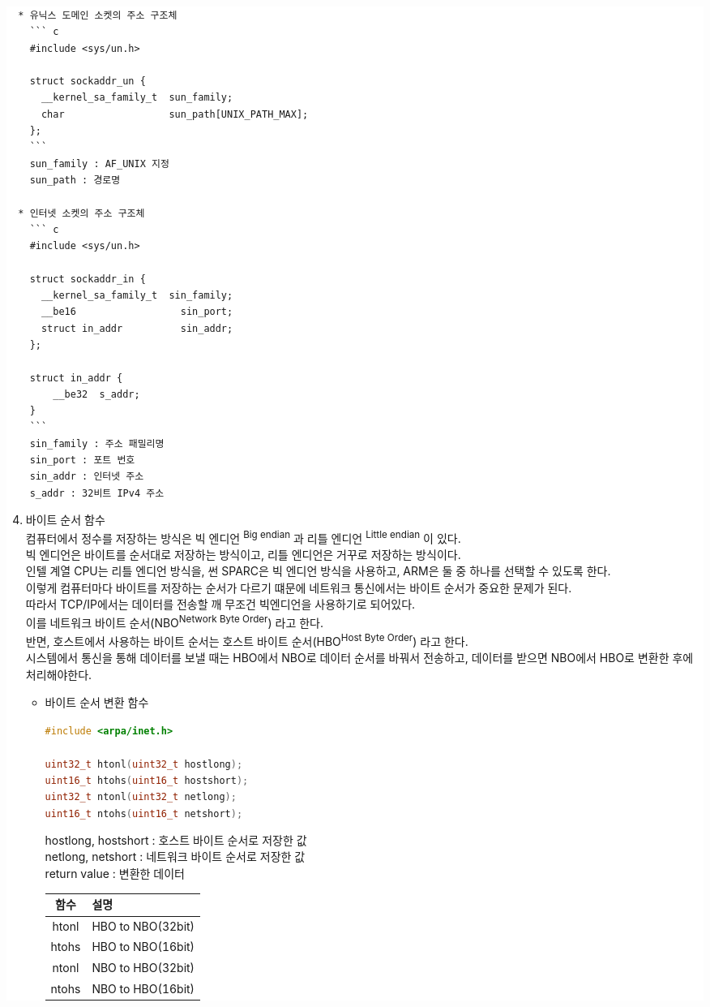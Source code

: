       * 유닉스 도메인 소켓의 주소 구조체  
        ``` c
        #include <sys/un.h>

        struct sockaddr_un {
          __kernel_sa_family_t  sun_family;
          char                  sun_path[UNIX_PATH_MAX];
        };
        ```
        sun_family : AF_UNIX 지정  
        sun_path : 경로명

      * 인터넷 소켓의 주소 구조체  
        ``` c
        #include <sys/un.h>

        struct sockaddr_in {
          __kernel_sa_family_t  sin_family;
          __be16	              sin_port;
          struct in_addr	      sin_addr;
        };

        struct in_addr {
	        __be32	s_addr;
        }
        ```
        sin_family : 주소 패밀리명  
        sin_port : 포트 번호  
        sin_addr : 인터넷 주소  
        s_addr : 32비트 IPv4 주소

  4. 바이트 순서 함수  
    컴퓨터에서 정수를 저장하는 방식은 빅 엔디언 <sup>Big endian</sup> 과 리틀 엔디언 <sup>Little endian</sup> 이 있다.  
    빅 엔디언은 바이트를 순서대로 저장하는 방식이고, 리틀 엔디언은 거꾸로 저장하는 방식이다.  
    인텔 계열 CPU는 리틀 엔디언 방식을, 썬 SPARC은 빅 엔디언 방식을 사용하고, ARM은 둘 중 하나를 선택할 수 있도록 한다.  
    이렇게 컴퓨터마다 바이트를 저장하는 순서가 다르기 떄문에 네트워크 통신에서는 바이트 순서가 중요한 문제가 된다.  
    따라서 TCP/IP에서는 데이터를 전송할 깨 무조건 빅엔디언을 사용하기로 되어있다.  
    이를 네트워크 바이트 순서(NBO<sup>Network Byte Order</sup>) 라고 한다.  
    반면, 호스트에서 사용하는 바이트 순서는 호스트 바이트 순서(HBO<sup>Host Byte Order</sup>) 라고 한다.  
    시스템에서 통신을 통해 데이터를 보낼 때는 HBO에서 NBO로 데이터 순서를 바꿔서 전송하고, 데이터를 받으면 NBO에서 HBO로 변환한 후에 처리해야한다.

      * 바이트 순서 변환 함수  
        ``` c
        #include <arpa/inet.h>

        uint32_t htonl(uint32_t hostlong);
        uint16_t htohs(uint16_t hostshort);
        uint32_t ntonl(uint32_t netlong);
        uint16_t ntohs(uint16_t netshort);
        ```
        hostlong, hostshort : 호스트 바이트 순서로 저장한 값  
        netlong, netshort : 네트워크 바이트 순서로 저장한 값  
        return value : 변환한 데이터  

        |함수|설명|
        |:--:|--|
        |htonl|HBO to NBO(32bit)|
        |htohs|HBO to NBO(16bit)|
        |ntonl|NBO to HBO(32bit)|
        |ntohs|NBO to HBO(16bit)|
